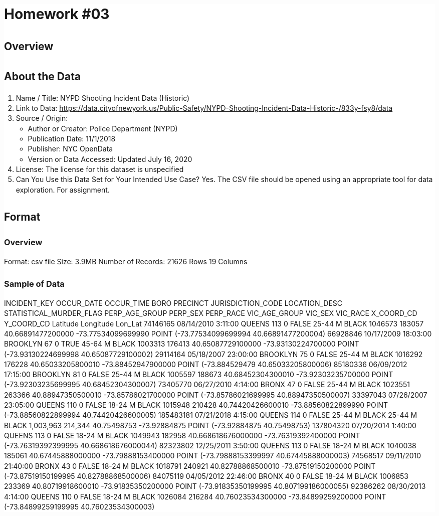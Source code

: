 # Homework #03

## Overview
## About the Data

1. Name / Title: NYPD Shooting Incident Data (Historic)
2. Link to Data: https://data.cityofnewyork.us/Public-Safety/NYPD-Shooting-Incident-Data-Historic-/833y-fsy8/data 
3. Source / Origin: 
	* Author or Creator: Police Department (NYPD)
	* Publication Date: 11/1/2018
	* Publisher: NYC OpenData
	* Version or Data Accessed: Updated July 16, 2020
4. License: The license for this dataset is unspecified
5. Can You Use this Data Set for Your Intended Use Case? Yes. The CSV file should be opened using an appropriate tool for data exploration. For assignment. 

## Format

### Overview

Format: csv file 
Size: 3.9MB
Number of Records: 21626 Rows 19 Columns


### Sample of Data
INCIDENT_KEY    OCCUR_DATE  OCCUR_TIME  BORO    PRECINCT    JURISDICTION_CODE   LOCATION_DESC   STATISTICAL_MURDER_FLAG PERP_AGE_GROUP  PERP_SEX    PERP_RACE   VIC_AGE_GROUP   VIC_SEX VIC_RACE    X_COORD_CD  Y_COORD_CD  Latitude    Longitude   Lon_Lat
74146165    08/14/2010  3:11:00 QUEENS  113 0       FALSE               25-44   M   BLACK   1046573 183057  40.66891477200000   -73.77534099699990  POINT (-73.77534099699994 40.66891477200004)
66928846    10/17/2009  18:03:00    BROOKLYN    67  0       TRUE                45-64   M   BLACK   1003313 176413  40.65087729100000   -73.93130224700000  POINT (-73.93130224699998 40.65087729100002)
29114164    05/18/2007  23:00:00    BROOKLYN    75  0       FALSE               25-44   M   BLACK   1016292 176228  40.65033205800010   -73.88452947900000  POINT (-73.884529479 40.65033205800006)
85180336    06/09/2012  17:15:00    BROOKLYN    81  0       FALSE               25-44   M   BLACK   1005597 188673  40.68452304300010   -73.92303235700000  POINT (-73.92303235699995 40.68452304300007)
73405770    06/27/2010  4:14:00 BRONX   47  0       FALSE               25-44   M   BLACK   1023551 263366  40.88947350500010   -73.85786021700000  POINT (-73.85786021699995 40.88947350500007)
33397043    07/26/2007  23:05:00    QUEENS  110 0       FALSE               18-24   M   BLACK   1015948 210428  40.74420426600010   -73.88560822899990  POINT (-73.88560822899994 40.74420426600005)
185483181   07/21/2018  4:15:00 QUEENS  114 0       FALSE   25-44   M   BLACK   25-44   M   BLACK   1,003,963   214,344 40.75498753 -73.92884875    POINT (-73.92884875 40.75498753)
137804320   07/20/2014  1:40:00 QUEENS  113 0       FALSE               18-24   M   BLACK   1049943 182958  40.668618676000000  -73.76319392400000  POINT (-73.76319392399995 40.668618676000044)
82323802    12/25/2011  3:50:00 QUEENS  113 0       FALSE               18-24   M   BLACK   1040038 185061  40.67445888000000   -73.79888153400000  POINT (-73.79888153399997 40.67445888000003)
74568517    09/11/2010  21:40:00    BRONX   43  0       FALSE               18-24   M   BLACK   1018791 240921  40.82788868500010   -73.87519150200000  POINT (-73.87519150199995 40.82788868500006)
84075119    04/05/2012  22:46:00    BRONX   40  0       FALSE               18-24   M   BLACK   1006853 233369  40.80719918600010   -73.91835350200000  POINT (-73.91835350199995 40.807199186000055)
92386262    08/30/2013  4:14:00 QUEENS  110 0       FALSE               18-24   M   BLACK   1026084 216284  40.76023534300000   -73.84899259200000  POINT (-73.84899259199995 40.76023534300003)

